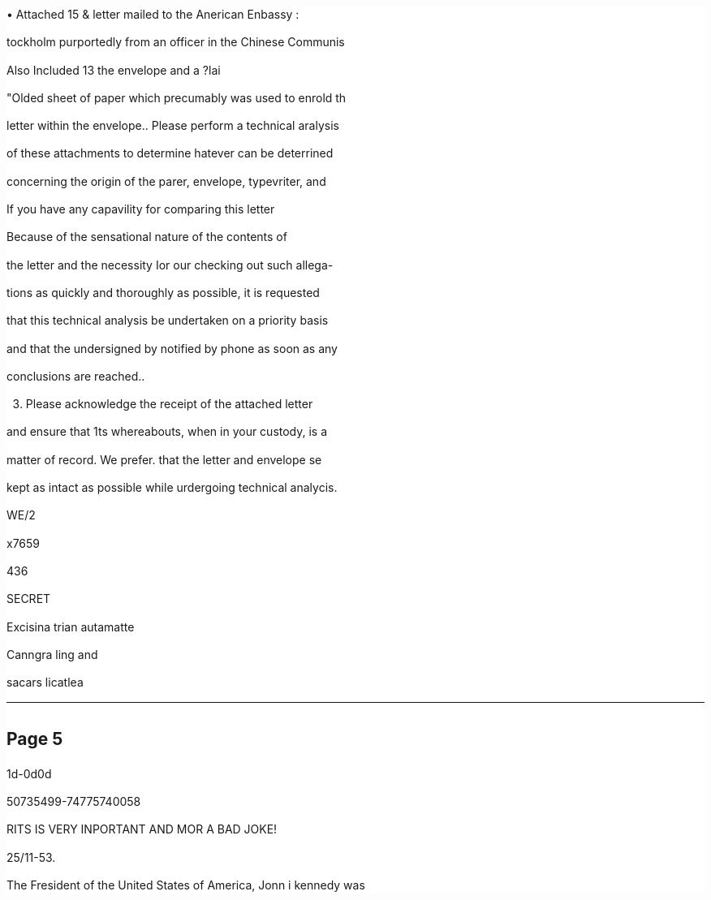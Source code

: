 • Attached 15 & letter mailed to the Anerican Enbassy :

tockholm purportedly from an officer in the Chinese Communis

Also Included 13 the envelope and a ?lai

"Olded sheet of paper which precumably was used to enrold th

letter within the envelope.. Please perform a technical aralysis

of these attachments to determine hatever can be deterrined

concerning the origin of the parer, envelope, typevriter, and

If you have any capavility for comparing this letter

Because of the sensational nature of the contents of

the letter and the necessity Ior our checking out such allega-

tions as quickly and thoroughly as possible, it is requested

that this technical analysis be undertaken on a priority basis

and that the undersigned by notified by phone as soon as any

conclusions are reached..

3. Please acknowledge the receipt of the attached letter

and ensure that 1ts whereabouts, when in your custody, is a

matter of record. We prefer. that the letter and envelope se

kept as intact as possible while urdergoing technical analycis.

WE/2

x7659

436

SECRET

Excisina trian autamatte

Canngra ling and

sacars licatlea

---

## Page 5

1d-0d0d

50735499-74775740058

RITS IS VERY INPORTANT AND MOR A BAD JOKE!

25/11-53.

The Fresident of the United States of America, Jonn i kennedy was
